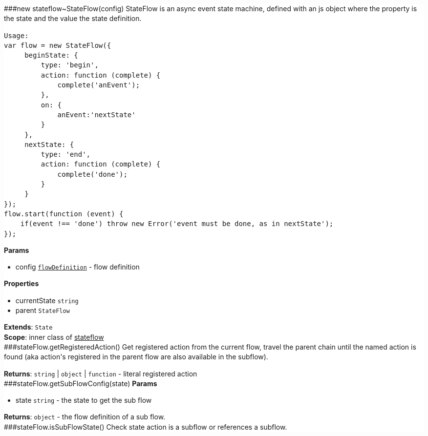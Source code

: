 <a name="new_module_stateflow..StateFlow"></a>
###new stateflow~StateFlow(config)
StateFlow is an async event state machine, defined with an js object where the property is 
the state and the value the state definition.<br/>

<pre>
Usage:
var flow = new StateFlow({
     beginState: {
         type: 'begin',
         action: function (complete) {
             complete('anEvent');
         },
         on: {
             anEvent:'nextState'
         }
     },
     nextState: {
         type: 'end',
         action: function (complete) {
             complete('done'); 
         } 
     }
});
flow.start(function (event) {
    if(event !== 'done') throw new Error('event must be done, as in nextState');
});
</pre>

**Params**

- config <code>[flowDefinition](#flowDefinition)</code> - flow definition  

**Properties**

- currentState `string`  
- parent `StateFlow`  

**Extends**: `State`  
**Scope**: inner class of [stateflow](#module_stateflow)  
<a name="module_stateflow..StateFlow#getRegisteredAction"></a>
###stateFlow.getRegisteredAction()
Get registered action from the current flow, travel the parent chain until the named action is found (aka action's registered in the parent flow are also available in the subflow).

**Returns**: `string` | `object` | `function` - literal registered action  
<a name="module_stateflow..StateFlow#getSubFlowConfig"></a>
###stateFlow.getSubFlowConfig(state)
**Params**

- state `string` - the state to get the sub flow  

**Returns**: `object` - the flow definition of a sub flow.  
<a name="module_stateflow..StateFlow#isSubFlowState"></a>
###stateFlow.isSubFlowState()
Check state action is a subflow or references a subflow.
